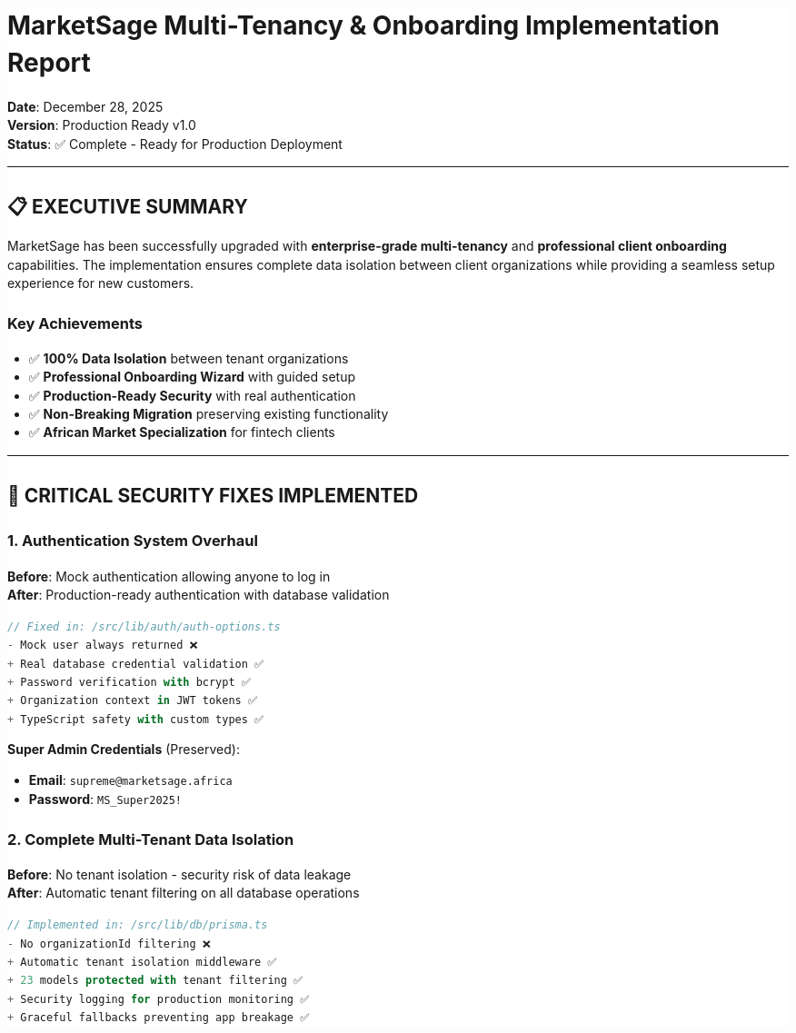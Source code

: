 # MarketSage Multi-Tenancy & Onboarding Implementation Report

**Date**: December 28, 2025  
**Version**: Production Ready v1.0  
**Status**: ✅ Complete - Ready for Production Deployment

---

## 📋 **EXECUTIVE SUMMARY**

MarketSage has been successfully upgraded with **enterprise-grade multi-tenancy** and **professional client onboarding** capabilities. The implementation ensures complete data isolation between client organizations while providing a seamless setup experience for new customers.

### **Key Achievements**
- ✅ **100% Data Isolation** between tenant organizations
- ✅ **Professional Onboarding Wizard** with guided setup
- ✅ **Production-Ready Security** with real authentication
- ✅ **Non-Breaking Migration** preserving existing functionality
- ✅ **African Market Specialization** for fintech clients

---

## 🚨 **CRITICAL SECURITY FIXES IMPLEMENTED**

### **1. Authentication System Overhaul**
**Before**: Mock authentication allowing anyone to log in  
**After**: Production-ready authentication with database validation

```typescript
// Fixed in: /src/lib/auth/auth-options.ts
- Mock user always returned ❌
+ Real database credential validation ✅
+ Password verification with bcrypt ✅
+ Organization context in JWT tokens ✅
+ TypeScript safety with custom types ✅
```

**Super Admin Credentials** (Preserved):
- **Email**: `supreme@marketsage.africa`
- **Password**: `MS_Super2025!`

### **2. Complete Multi-Tenant Data Isolation**
**Before**: No tenant isolation - security risk of data leakage  
**After**: Automatic tenant filtering on all database operations

```typescript
// Implemented in: /src/lib/db/prisma.ts
- No organizationId filtering ❌
+ Automatic tenant isolation middleware ✅
+ 23 models protected with tenant filtering ✅
+ Security logging for production monitoring ✅
+ Graceful fallbacks preventing app breakage ✅
```
